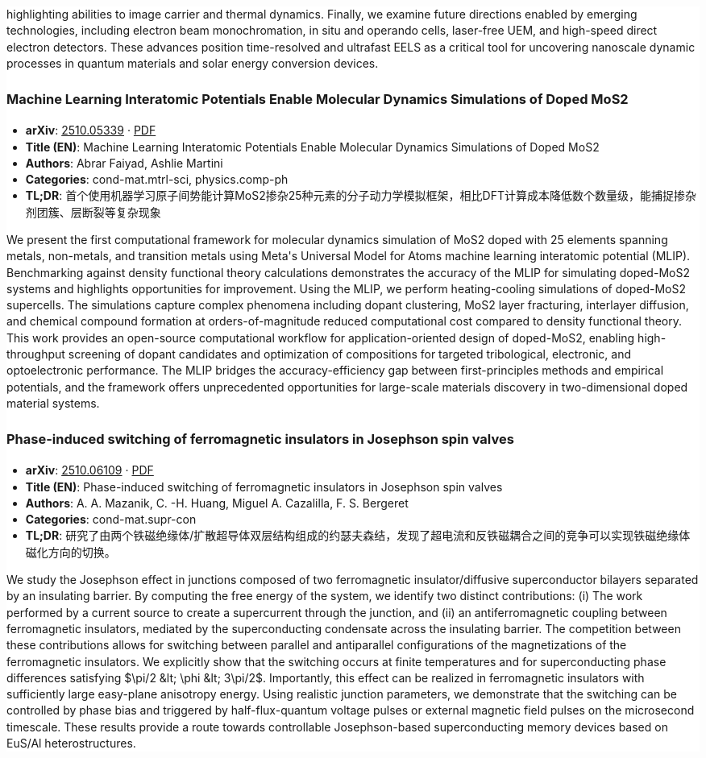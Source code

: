 highlighting abilities to image carrier and thermal dynamics. Finally, we
examine future directions enabled by emerging technologies, including electron
beam monochromation, in situ and operando cells, laser-free UEM, and high-speed
direct electron detectors. These advances position time-resolved and ultrafast
EELS as a critical tool for uncovering nanoscale dynamic processes in quantum
materials and solar energy conversion devices.

### Machine Learning Interatomic Potentials Enable Molecular Dynamics Simulations of Doped MoS2
- **arXiv**: [2510.05339](https://arxiv.org/abs/2510.05339)  ·  [PDF](https://arxiv.org/pdf/2510.05339.pdf)
- **Title (EN)**: Machine Learning Interatomic Potentials Enable Molecular Dynamics Simulations of Doped MoS2
- **Authors**: Abrar Faiyad, Ashlie Martini
- **Categories**: cond-mat.mtrl-sci, physics.comp-ph
- **TL;DR**: 首个使用机器学习原子间势能计算MoS2掺杂25种元素的分子动力学模拟框架，相比DFT计算成本降低数个数量级，能捕捉掺杂剂团簇、层断裂等复杂现象

We present the first computational framework for molecular dynamics
simulation of MoS2 doped with 25 elements spanning metals, non-metals, and
transition metals using Meta's Universal Model for Atoms machine learning
interatomic potential (MLIP). Benchmarking against density functional theory
calculations demonstrates the accuracy of the MLIP for simulating doped-MoS2
systems and highlights opportunities for improvement. Using the MLIP, we
perform heating-cooling simulations of doped-MoS2 supercells. The simulations
capture complex phenomena including dopant clustering, MoS2 layer fracturing,
interlayer diffusion, and chemical compound formation at orders-of-magnitude
reduced computational cost compared to density functional theory. This work
provides an open-source computational workflow for application-oriented design
of doped-MoS2, enabling high-throughput screening of dopant candidates and
optimization of compositions for targeted tribological, electronic, and
optoelectronic performance. The MLIP bridges the accuracy-efficiency gap
between first-principles methods and empirical potentials, and the framework
offers unprecedented opportunities for large-scale materials discovery in
two-dimensional doped material systems.

### Phase-induced switching of ferromagnetic insulators in Josephson spin valves
- **arXiv**: [2510.06109](https://arxiv.org/abs/2510.06109)  ·  [PDF](https://arxiv.org/pdf/2510.06109.pdf)
- **Title (EN)**: Phase-induced switching of ferromagnetic insulators in Josephson spin valves
- **Authors**: A. A. Mazanik, C. -H. Huang, Miguel A. Cazalilla, F. S. Bergeret
- **Categories**: cond-mat.supr-con
- **TL;DR**: 研究了由两个铁磁绝缘体/扩散超导体双层结构组成的约瑟夫森结，发现了超电流和反铁磁耦合之间的竞争可以实现铁磁绝缘体磁化方向的切换。

We study the Josephson effect in junctions composed of two ferromagnetic
insulator/diffusive superconductor bilayers separated by an insulating barrier.
By computing the free energy of the system, we identify two distinct
contributions: (i) The work performed by a current source to create a
supercurrent through the junction, and (ii) an antiferromagnetic coupling
between ferromagnetic insulators, mediated by the superconducting condensate
across the insulating barrier. The competition between these contributions
allows for switching between parallel and antiparallel configurations of the
magnetizations of the ferromagnetic insulators. We explicitly show that the
switching occurs at finite temperatures and for superconducting phase
differences satisfying $\pi/2 &lt; \phi &lt; 3\pi/2$. Importantly, this effect can be
realized in ferromagnetic insulators with sufficiently large easy-plane
anisotropy energy. Using realistic junction parameters, we demonstrate that the
switching can be controlled by phase bias and triggered by half-flux-quantum
voltage pulses or external magnetic field pulses on the microsecond timescale.
These results provide a route towards controllable Josephson-based
superconducting memory devices based on EuS/Al heterostructures.
